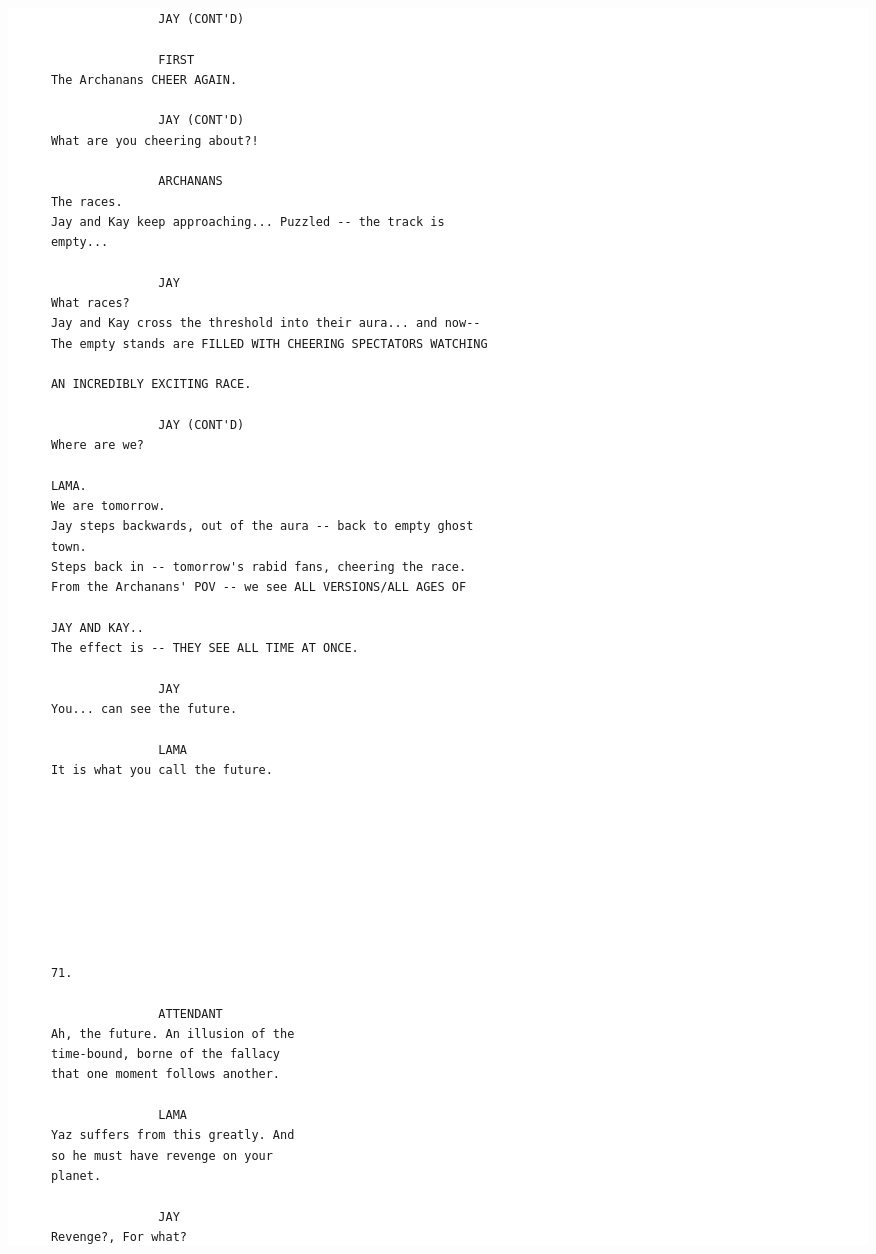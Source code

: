                          JAY (CONT'D)

                         FIRST
          The Archanans CHEER AGAIN.

                         JAY (CONT'D)
          What are you cheering about?!

                         ARCHANANS
          The races.
          Jay and Kay keep approaching... Puzzled -- the track is
          empty...

                         JAY
          What races?
          Jay and Kay cross the threshold into their aura... and now--
          The empty stands are FILLED WITH CHEERING SPECTATORS WATCHING

          AN INCREDIBLY EXCITING RACE.

                         JAY (CONT'D)
          Where are we?

          LAMA.
          We are tomorrow.
          Jay steps backwards, out of the aura -- back to empty ghost
          town.
          Steps back in -- tomorrow's rabid fans, cheering the race.
          From the Archanans' POV -- we see ALL VERSIONS/ALL AGES OF

          JAY AND KAY..
          The effect is -- THEY SEE ALL TIME AT ONCE.

                         JAY
          You... can see the future.

                         LAMA
          It is what you call the future.

                         

                         

                         

                         

          71.

                         ATTENDANT
          Ah, the future. An illusion of the
          time-bound, borne of the fallacy
          that one moment follows another.

                         LAMA
          Yaz suffers from this greatly. And
          so he must have revenge on your
          planet.

                         JAY
          Revenge?, For what?
